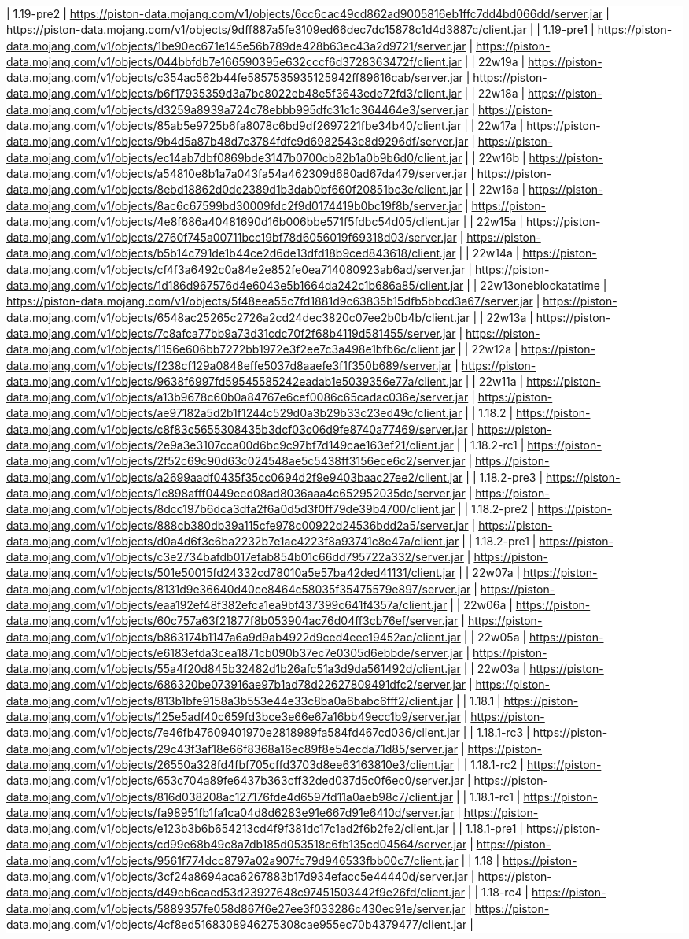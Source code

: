 | 1.19-pre2 | https://piston-data.mojang.com/v1/objects/6cc6cac49cd862ad9005816eb1ffc7dd4bd066dd/server.jar | https://piston-data.mojang.com/v1/objects/9dff887a5fe3109ed66dec7dc15878c1d4d3887c/client.jar |
| 1.19-pre1 | https://piston-data.mojang.com/v1/objects/1be90ec671e145e56b789de428b63ec43a2d9721/server.jar | https://piston-data.mojang.com/v1/objects/044bbfdb7e166590395e632cccf6d3728363472f/client.jar |
| 22w19a | https://piston-data.mojang.com/v1/objects/c354ac562b44fe5857535935125942ff89616cab/server.jar | https://piston-data.mojang.com/v1/objects/b6f17935359d3a7bc8022eb48e5f3643ede72fd3/client.jar |
| 22w18a | https://piston-data.mojang.com/v1/objects/d3259a8939a724c78ebbb995dfc31c1c364464e3/server.jar | https://piston-data.mojang.com/v1/objects/85ab5e9725b6fa8078c6bd9df2697221fbe34b40/client.jar |
| 22w17a | https://piston-data.mojang.com/v1/objects/9b4d5a87b48d7c3784fdfc9d6982543e8d9296df/server.jar | https://piston-data.mojang.com/v1/objects/ec14ab7dbf0869bde3147b0700cb82b1a0b9b6d0/client.jar |
| 22w16b | https://piston-data.mojang.com/v1/objects/a54810e8b1a7a043fa54a462309d680ad67da479/server.jar | https://piston-data.mojang.com/v1/objects/8ebd18862d0de2389d1b3dab0bf660f20851bc3e/client.jar |
| 22w16a | https://piston-data.mojang.com/v1/objects/8ac6c67599bd30009fdc2f9d0174419b0bc19f8b/server.jar | https://piston-data.mojang.com/v1/objects/4e8f686a40481690d16b006bbe571f5fdbc54d05/client.jar |
| 22w15a | https://piston-data.mojang.com/v1/objects/2760f745a00711bcc19bf78d6056019f69318d03/server.jar | https://piston-data.mojang.com/v1/objects/b5b14c791de1b44ce2d6de13dfd18b9ced843618/client.jar |
| 22w14a | https://piston-data.mojang.com/v1/objects/cf4f3a6492c0a84e2e852fe0ea714080923ab6ad/server.jar | https://piston-data.mojang.com/v1/objects/1d186d967576d4e6043e5b1664da242c1b686a85/client.jar |
| 22w13oneblockatatime | https://piston-data.mojang.com/v1/objects/5f48eea55c7fd1881d9c63835b15dfb5bbcd3a67/server.jar | https://piston-data.mojang.com/v1/objects/6548ac25265c2726a2cd24dec3820c07ee2b0b4b/client.jar |
| 22w13a | https://piston-data.mojang.com/v1/objects/7c8afca77bb9a73d31cdc70f2f68b4119d581455/server.jar | https://piston-data.mojang.com/v1/objects/1156e606bb7272bb1972e3f2ee7c3a498e1bfb6c/client.jar |
| 22w12a | https://piston-data.mojang.com/v1/objects/f238cf129a0848effe5037d8aaefe3f1f350b689/server.jar | https://piston-data.mojang.com/v1/objects/9638f6997fd59545585242eadab1e5039356e77a/client.jar |
| 22w11a | https://piston-data.mojang.com/v1/objects/a13b9678c60b0a84767e6cef0086c65cadac036e/server.jar | https://piston-data.mojang.com/v1/objects/ae97182a5d2b1f1244c529d0a3b29b33c23ed49c/client.jar |
| 1.18.2 | https://piston-data.mojang.com/v1/objects/c8f83c5655308435b3dcf03c06d9fe8740a77469/server.jar | https://piston-data.mojang.com/v1/objects/2e9a3e3107cca00d6bc9c97bf7d149cae163ef21/client.jar |
| 1.18.2-rc1 | https://piston-data.mojang.com/v1/objects/2f52c69c90d63c024548ae5c5438ff3156ece6c2/server.jar | https://piston-data.mojang.com/v1/objects/a2699aadf0435f35cc0694d2f9e9403baac27ee2/client.jar |
| 1.18.2-pre3 | https://piston-data.mojang.com/v1/objects/1c898afff0449eed08ad8036aaa4c652952035de/server.jar | https://piston-data.mojang.com/v1/objects/8dcc197b6dca3dfa2f6a0d5d3f0ff79de39b4700/client.jar |
| 1.18.2-pre2 | https://piston-data.mojang.com/v1/objects/888cb380db39a115cfe978c00922d24536bdd2a5/server.jar | https://piston-data.mojang.com/v1/objects/d0a4d6f3c6ba2232b7e1ac4223f8a93741c8e47a/client.jar |
| 1.18.2-pre1 | https://piston-data.mojang.com/v1/objects/c3e2734bafdb017efab854b01c66dd795722a332/server.jar | https://piston-data.mojang.com/v1/objects/501e50015fd24332cd78010a5e57ba42ded41131/client.jar |
| 22w07a | https://piston-data.mojang.com/v1/objects/8131d9e36640d40ce8464c58035f35475579e897/server.jar | https://piston-data.mojang.com/v1/objects/eaa192ef48f382efca1ea9bf437399c641f4357a/client.jar |
| 22w06a | https://piston-data.mojang.com/v1/objects/60c757a63f21877f8b053904ac76d04ff3cb76ef/server.jar | https://piston-data.mojang.com/v1/objects/b863174b1147a6a9d9ab4922d9ced4eee19452ac/client.jar |
| 22w05a | https://piston-data.mojang.com/v1/objects/e6183efda3cea1871cb090b37ec7e0305d6ebbde/server.jar | https://piston-data.mojang.com/v1/objects/55a4f20d845b32482d1b26afc51a3d9da561492d/client.jar |
| 22w03a | https://piston-data.mojang.com/v1/objects/686320be073916ae97b1ad78d22627809491dfc2/server.jar | https://piston-data.mojang.com/v1/objects/813b1bfe9158a3b553e44e33c8ba0a6babc6fff2/client.jar |
| 1.18.1 | https://piston-data.mojang.com/v1/objects/125e5adf40c659fd3bce3e66e67a16bb49ecc1b9/server.jar | https://piston-data.mojang.com/v1/objects/7e46fb47609401970e2818989fa584fd467cd036/client.jar |
| 1.18.1-rc3 | https://piston-data.mojang.com/v1/objects/29c43f3af18e66f8368a16ec89f8e54ecda71d85/server.jar | https://piston-data.mojang.com/v1/objects/26550a328fd4fbf705cffd3703d8ee63163810e3/client.jar |
| 1.18.1-rc2 | https://piston-data.mojang.com/v1/objects/653c704a89fe6437b363cff32ded037d5c0f6ec0/server.jar | https://piston-data.mojang.com/v1/objects/816d038208ac127176fde4d6597fd11a0aeb98c7/client.jar |
| 1.18.1-rc1 | https://piston-data.mojang.com/v1/objects/fa98951fb1fa1ca04d8d6283e91e667d91e6410d/server.jar | https://piston-data.mojang.com/v1/objects/e123b3b6b654213cd4f9f381dc17c1ad2f6b2fe2/client.jar |
| 1.18.1-pre1 | https://piston-data.mojang.com/v1/objects/cd99e68b49c8a7db185d053518c6fb135cd04564/server.jar | https://piston-data.mojang.com/v1/objects/9561f774dcc8797a02a907fc79d946533fbb00c7/client.jar |
| 1.18 | https://piston-data.mojang.com/v1/objects/3cf24a8694aca6267883b17d934efacc5e44440d/server.jar | https://piston-data.mojang.com/v1/objects/d49eb6caed53d23927648c97451503442f9e26fd/client.jar |
| 1.18-rc4 | https://piston-data.mojang.com/v1/objects/5889357fe058d867f6e27ee3f033286c430ec91e/server.jar | https://piston-data.mojang.com/v1/objects/4cf8ed5168308946275308cae955ec70b4379477/client.jar |